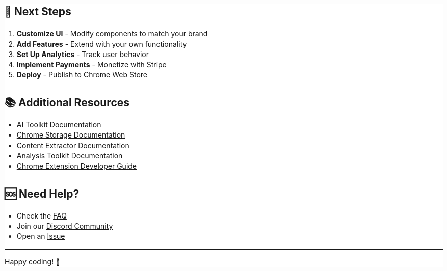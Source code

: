 ## 🎯 Next Steps

1. **Customize UI** - Modify components to match your brand
2. **Add Features** - Extend with your own functionality
3. **Set Up Analytics** - Track user behavior
4. **Implement Payments** - Monetize with Stripe
5. **Deploy** - Publish to Chrome Web Store

## 📚 Additional Resources

- [AI Toolkit Documentation](https://github.com/matthew.ngo/ai-toolkit)
- [Chrome Storage Documentation](https://github.com/matthew.ngo/chrome-storage)
- [Content Extractor Documentation](https://github.com/matthew.ngo/content-extractor)
- [Analysis Toolkit Documentation](https://github.com/matthew.ngo/analysis-toolkit)
- [Chrome Extension Developer Guide](https://developer.chrome.com/docs/extensions/)

## 🆘 Need Help?

- Check the [FAQ](FAQ.md)
- Join our [Discord Community](https://discord.gg/yourcommunity)
- Open an [Issue](https://github.com/yourusername/ultimate-ai-chrome-extension/issues)

---

Happy coding! 🚀

